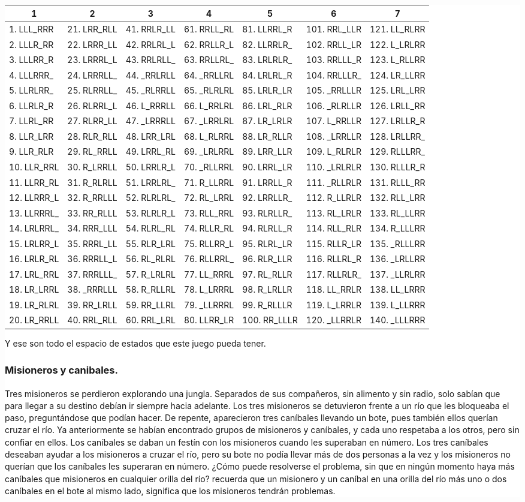 |1|2|3|4|5|6|7|
|---|---|---|---|---|---|---|
|1. LLL_RRR|21. LRR_RLL|41. RRLR_LL|61. RRLL_RL|81. LLRRL_R|101. RRL_LLR|121. LL_RLRR|
|2. LLLR_RR|22. LRRR_LL|42. RRLRL_L|62. RRLLR_L|82. LLRRLR_|102. RRLL_LR|122. L_LRLRR|
|3. LLLRR_R|23. LRRRL_L|43. RRLRLL_|63. RRLLRL_|83. LRLRLR_|103. RRLLL_R|123. L_RLLRR|
|4. LLLRRR_|24. LRRRLL_|44. _RRLRLL|64. _RRLLRL|84. LRLRL_R|104. RRLLLR_|124. LR_LLRR|
|5. LLRLRR_|25. RLRRLL_|45. _RLRRLL|65. _RLRLRL|85. LRLR_LR|105. _RRLLLR|125. LRL_LRR|
|6. LLRLR_R|26. RLRRL_L|46. L_RRRLL|66. L_RRLRL|86. LRL_RLR|106. _RLRLLR|126. LRLL_RR|
|7. LLRL_RR|27. RLRR_LL|47. _LRRRLL|67. _LRRLRL|87. LR_LRLR|107. L_RRLLR|127. LRLLR_R|
|8. LLR_LRR|28. RLR_RLL|48. LRR_LRL|68. L_RLRRL|88. LR_RLLR|108. _LRRLLR|128. LRLLRR_|
|9. LLR_RLR|29. RL_RRLL|49. LRRL_RL|69. _LRLRRL|89. LRR_LLR|109. L_RLRLR|129. RLLLRR_|
|10. LLR_RRL|30. R_LRRLL|50. LRRLR_L|70. _RLLRRL|90. LRRL_LR|110. _LRLRLR|130. RLLLR_R|
|11. LLRR_RL|31. R_RLRLL|51. LRRLRL_|71. R_LLRRL|91. LRRLL_R|111. _RLLRLR|131. RLLL_RR|
|12. LLRRR_L|32. R_RRLLL|52. RLRLRL_|72. RL_LRRL|92. LRRLLR_|112. R_LLRLR|132. RLL_LRR|
|13. LLRRRL_|33. RR_RLLL|53. RLRLR_L|73. RLL_RRL|93. RLRLLR_|113. RL_LRLR|133. RL_LLRR|
|14. LRLRRL_|34. RRR_LLL|54. RLRL_RL|74. RLLR_RL|94. RLRLL_R|114. RLL_RLR|134. R_LLLRR|
|15. LRLRR_L|35. RRRL_LL|55. RLR_LRL|75. RLLRR_L|95. RLRL_LR|115. RLLR_LR|135. _RLLLRR|
|16. LRLR_RL|36. RRRLL_L|56. RL_RLRL|76. RLLRRL_|96. RLR_LLR|116. RLLRL_R|136. _LRLLRR|
|17. LRL_RRL|37. RRRLLL_|57. R_LRLRL|77. LL_RRRL|97. RL_RLLR|117. RLLRLR_|137. _LLRLRR|
|18. LR_LRRL|38. _RRRLLL|58. R_RLLRL|78. L_LRRRL|98. R_LRLLR|118. LL_RRLR|138. LL_LRRR|
|19. LR_RLRL|39. RR_LRLL|59. RR_LLRL|79. _LLRRRL|99. R_RLLLR|119. L_LRRLR|139. L_LLRRR|
|20. LR_RRLL|40. RRL_RLL|60. RRL_LRL|80. LLRR_LR|100. RR_LLLR|120. _LLRRLR|140. _LLLRRR|

Y ese son todo el espacio de estados que este juego pueda tener.
### Misioneros y canibales.

Tres misioneros se perdieron explorando una jungla. Separados de sus compañeros, sin alimento y sin radio, solo sabían que para llegar a su destino debían ir siempre hacia adelante. Los tres misioneros se detuvieron frente a un río que les bloqueaba el paso, preguntándose que podían hacer. De repente, aparecieron tres caníbales llevando un bote, pues también ellos querían cruzar el río. Ya anteriormente se habían encontrado grupos de misioneros y caníbales, y cada uno respetaba a los otros, pero sin confiar en ellos. Los caníbales se daban un festín con los misioneros cuando les superaban en número. Los tres caníbales deseaban ayudar a los misioneros a cruzar el río, pero su bote no podía llevar más de dos personas a la vez y los misioneros no querían que los caníbales les superaran en número. ¿Cómo puede resolverse el problema, sin que en ningún momento haya más caníbales que misioneros en cualquier orilla del río? recuerda que un misionero y un caníbal en una orilla del río más uno o dos caníbales en el bote al mismo lado, significa que los misioneros tendrán problemas.
